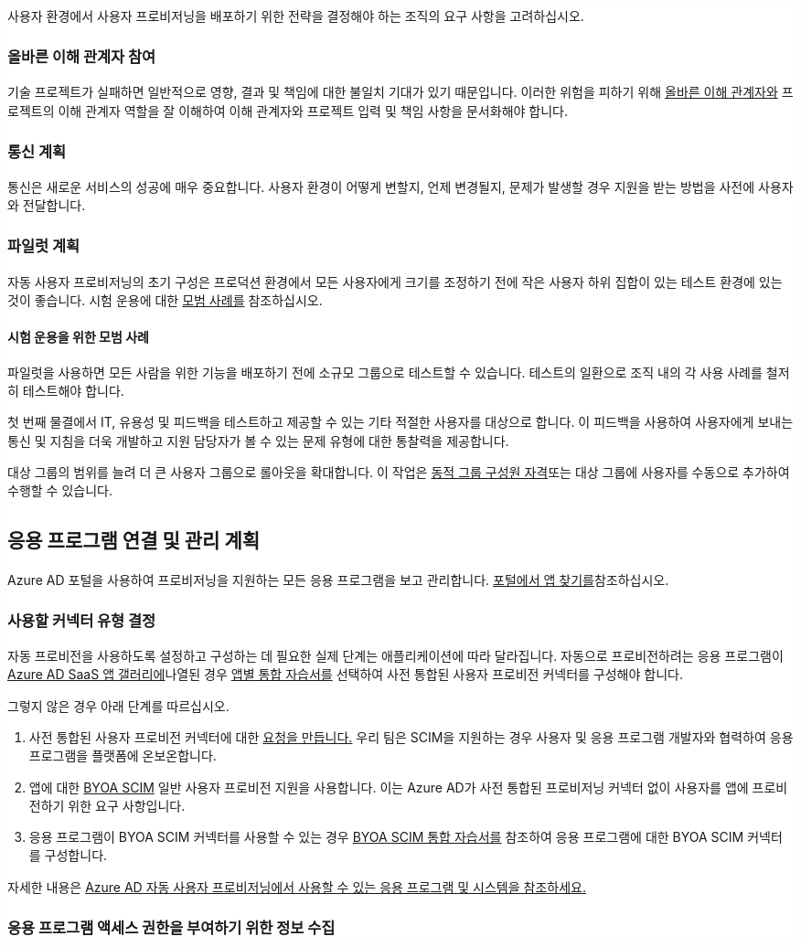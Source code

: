 사용자 환경에서 사용자 프로비저닝을 배포하기 위한 전략을 결정해야 하는 조직의 요구 사항을 고려하십시오.

### <a name="engage-the-right-stakeholders"></a>올바른 이해 관계자 참여

기술 프로젝트가 실패하면 일반적으로 영향, 결과 및 책임에 대한 불일치 기대가 있기 때문입니다. 이러한 위험을 피하기 위해 [올바른 이해 관계자와](https://aka.ms/deploymentplans) 프로젝트의 이해 관계자 역할을 잘 이해하여 이해 관계자와 프로젝트 입력 및 책임 사항을 문서화해야 합니다.

### <a name="plan-communications"></a>통신 계획

통신은 새로운 서비스의 성공에 매우 중요합니다. 사용자 환경이 어떻게 변할지, 언제 변경될지, 문제가 발생할 경우 지원을 받는 방법을 사전에 사용자와 전달합니다.

### <a name="plan-a-pilot"></a>파일럿 계획

자동 사용자 프로비저닝의 초기 구성은 프로덕션 환경에서 모든 사용자에게 크기를 조정하기 전에 작은 사용자 하위 집합이 있는 테스트 환경에 있는 것이 좋습니다. 시험 운용에 대한 [모범 사례를](../fundamentals/active-directory-deployment-plans.md#best-practices-for-a-pilot) 참조하십시오.

#### <a name="best-practices-for-a-pilot"></a>시험 운용을 위한 모범 사례  

파일럿을 사용하면 모든 사람을 위한 기능을 배포하기 전에 소규모 그룹으로 테스트할 수 있습니다. 테스트의 일환으로 조직 내의 각 사용 사례를 철저히 테스트해야 합니다.

첫 번째 물결에서 IT, 유용성 및 피드백을 테스트하고 제공할 수 있는 기타 적절한 사용자를 대상으로 합니다. 이 피드백을 사용하여 사용자에게 보내는 통신 및 지침을 더욱 개발하고 지원 담당자가 볼 수 있는 문제 유형에 대한 통찰력을 제공합니다.

대상 그룹의 범위를 늘려 더 큰 사용자 그룹으로 롤아웃을 확대합니다. 이 작업은 [동적 그룹 구성원 자격](../users-groups-roles/groups-dynamic-membership.md)또는 대상 그룹에 사용자를 수동으로 추가하여 수행할 수 있습니다.

## <a name="plan-application-connections-and-administration"></a>응용 프로그램 연결 및 관리 계획

Azure AD 포털을 사용하여 프로비저닝을 지원하는 모든 응용 프로그램을 보고 관리합니다. [포털에서 앱 찾기를](../app-provisioning/configure-automatic-user-provisioning-portal.md)참조하십시오.

### <a name="determine-the-type-of-connector-to-use"></a>사용할 커넥터 유형 결정

자동 프로비전을 사용하도록 설정하고 구성하는 데 필요한 실제 단계는 애플리케이션에 따라 달라집니다. 자동으로 프로비전하려는 응용 프로그램이 [Azure AD SaaS 앱 갤러리에](../saas-apps/tutorial-list.md)나열된 경우 [앱별 통합 자습서를](../saas-apps/tutorial-list.md) 선택하여 사전 통합된 사용자 프로비전 커넥터를 구성해야 합니다.

그렇지 않은 경우 아래 단계를 따르십시오.

1. 사전 통합된 사용자 프로비전 커넥터에 대한 [요청을 만듭니다.](../develop/howto-app-gallery-listing.md) 우리 팀은 SCIM을 지원하는 경우 사용자 및 응용 프로그램 개발자와 협력하여 응용 프로그램을 플랫폼에 온보온합니다.

1. 앱에 대한 [BYOA SCIM](../app-provisioning/use-scim-to-provision-users-and-groups.md) 일반 사용자 프로비전 지원을 사용합니다. 이는 Azure AD가 사전 통합된 프로비저닝 커넥터 없이 사용자를 앱에 프로비전하기 위한 요구 사항입니다.

1. 응용 프로그램이 BYOA SCIM 커넥터를 사용할 수 있는 경우 [BYOA SCIM 통합 자습서를](../app-provisioning/use-scim-to-provision-users-and-groups.md) 참조하여 응용 프로그램에 대한 BYOA SCIM 커넥터를 구성합니다.

자세한 내용은 [Azure AD 자동 사용자 프로비저닝에서 사용할 수 있는 응용 프로그램 및 시스템을 참조하세요.](../app-provisioning/user-provisioning.md)

### <a name="collect-information-to-authorize-application-access"></a>응용 프로그램 액세스 권한을 부여하기 위한 정보 수집
